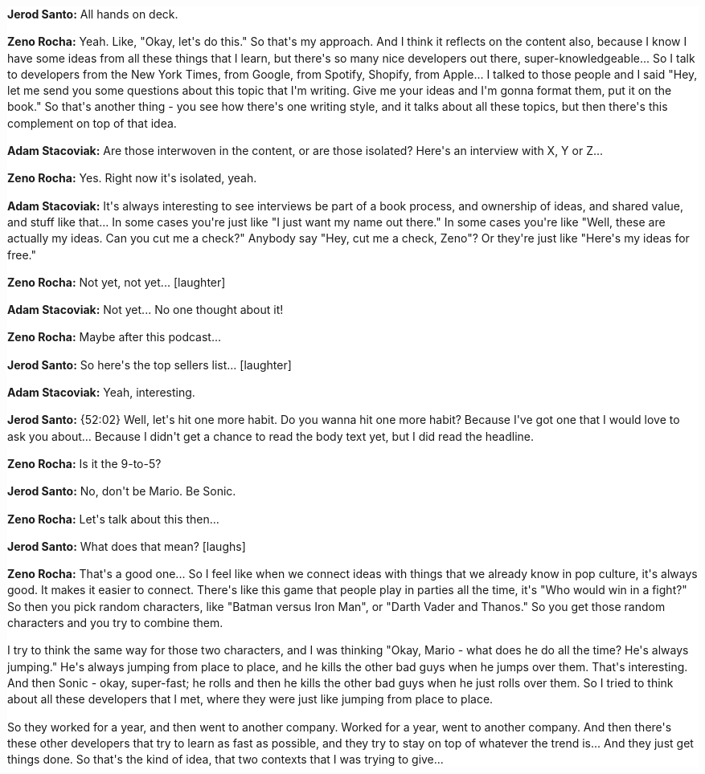 **Jerod Santo:** All hands on deck.

**Zeno Rocha:** Yeah. Like, "Okay, let's do this." So that's my approach. And I think it reflects on the content also, because I know I have some ideas from all these things that I learn, but there's so many nice developers out there, super-knowledgeable... So I talk to developers from the New York Times, from Google, from Spotify, Shopify, from Apple... I talked to those people and I said "Hey, let me send you some questions about this topic that I'm writing. Give me your ideas and I'm gonna format them, put it on the book." So that's another thing - you see how there's one writing style, and it talks about all these topics, but then there's this complement on top of that idea.

**Adam Stacoviak:** Are those interwoven in the content, or are those isolated? Here's an interview with X, Y or Z...

**Zeno Rocha:** Yes. Right now it's isolated, yeah.

**Adam Stacoviak:** It's always interesting to see interviews be part of a book process, and ownership of ideas, and shared value, and stuff like that... In some cases you're just like "I just want my name out there." In some cases you're like "Well, these are actually my ideas. Can you cut me a check?" Anybody say "Hey, cut me a check, Zeno"? Or they're just like "Here's my ideas for free."

**Zeno Rocha:** Not yet, not yet... \[laughter\]

**Adam Stacoviak:** Not yet... No one thought about it!

**Zeno Rocha:** Maybe after this podcast...

**Jerod Santo:** So here's the top sellers list... \[laughter\]

**Adam Stacoviak:** Yeah, interesting.

**Jerod Santo:** \{52:02\} Well, let's hit one more habit. Do you wanna hit one more habit? Because I've got one that I would love to ask you about... Because I didn't get a chance to read the body text yet, but I did read the headline.

**Zeno Rocha:** Is it the 9-to-5?

**Jerod Santo:** No, don't be Mario. Be Sonic.

**Zeno Rocha:** Let's talk about this then...

**Jerod Santo:** What does that mean? \[laughs\]

**Zeno Rocha:** That's a good one... So I feel like when we connect ideas with things that we already know in pop culture, it's always good. It makes it easier to connect. There's like this game that people play in parties all the time, it's "Who would win in a fight?" So then you pick random characters, like "Batman versus Iron Man", or "Darth Vader and Thanos." So you get those random characters and you try to combine them.

I try to think the same way for those two characters, and I was thinking "Okay, Mario - what does he do all the time? He's always jumping." He's always jumping from place to place, and he kills the other bad guys when he jumps over them. That's interesting. And then Sonic - okay, super-fast; he rolls and then he kills the other bad guys when he just rolls over them. So I tried to think about all these developers that I met, where they were just like jumping from place to place.

So they worked for a year, and then went to another company. Worked for a year, went to another company. And then there's these other developers that try to learn as fast as possible, and they try to stay on top of whatever the trend is... And they just get things done. So that's the kind of idea, that two contexts that I was trying to give...
